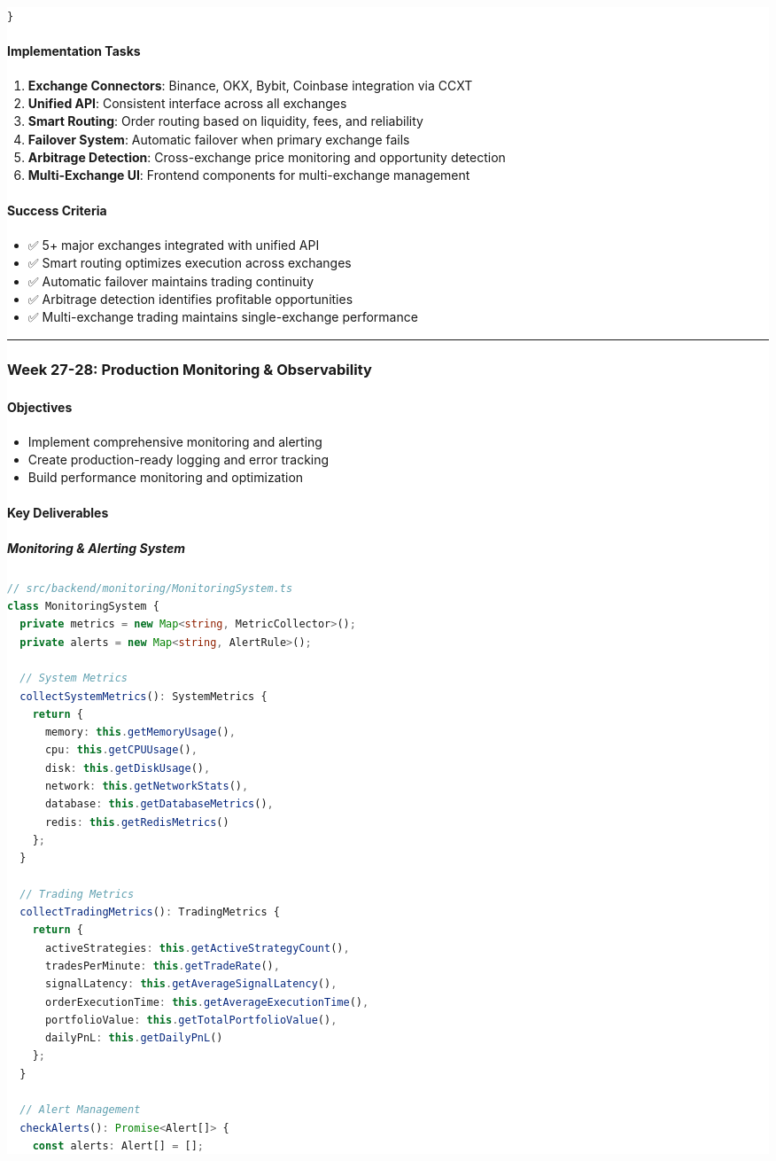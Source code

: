 ```typescript
}
```

#### **Implementation Tasks**
1. **Exchange Connectors**: Binance, OKX, Bybit, Coinbase integration via CCXT
2. **Unified API**: Consistent interface across all exchanges
3. **Smart Routing**: Order routing based on liquidity, fees, and reliability
4. **Failover System**: Automatic failover when primary exchange fails
5. **Arbitrage Detection**: Cross-exchange price monitoring and opportunity detection
6. **Multi-Exchange UI**: Frontend components for multi-exchange management

#### **Success Criteria**
- ✅ 5+ major exchanges integrated with unified API
- ✅ Smart routing optimizes execution across exchanges
- ✅ Automatic failover maintains trading continuity
- ✅ Arbitrage detection identifies profitable opportunities
- ✅ Multi-exchange trading maintains single-exchange performance

---

### **Week 27-28: Production Monitoring & Observability**

#### **Objectives**
- Implement comprehensive monitoring and alerting
- Create production-ready logging and error tracking
- Build performance monitoring and optimization

#### **Key Deliverables**

##### **Monitoring & Alerting System**
```typescript
// src/backend/monitoring/MonitoringSystem.ts
class MonitoringSystem {
  private metrics = new Map<string, MetricCollector>();
  private alerts = new Map<string, AlertRule>();
  
  // System Metrics
  collectSystemMetrics(): SystemMetrics {
    return {
      memory: this.getMemoryUsage(),
      cpu: this.getCPUUsage(),
      disk: this.getDiskUsage(),
      network: this.getNetworkStats(),
      database: this.getDatabaseMetrics(),
      redis: this.getRedisMetrics()
    };
  }
  
  // Trading Metrics
  collectTradingMetrics(): TradingMetrics {
    return {
      activeStrategies: this.getActiveStrategyCount(),
      tradesPerMinute: this.getTradeRate(),
      signalLatency: this.getAverageSignalLatency(),
      orderExecutionTime: this.getAverageExecutionTime(),
      portfolioValue: this.getTotalPortfolioValue(),
      dailyPnL: this.getDailyPnL()
    };
  }
  
  // Alert Management
  checkAlerts(): Promise<Alert[]> {
    const alerts: Alert[] = [];
```